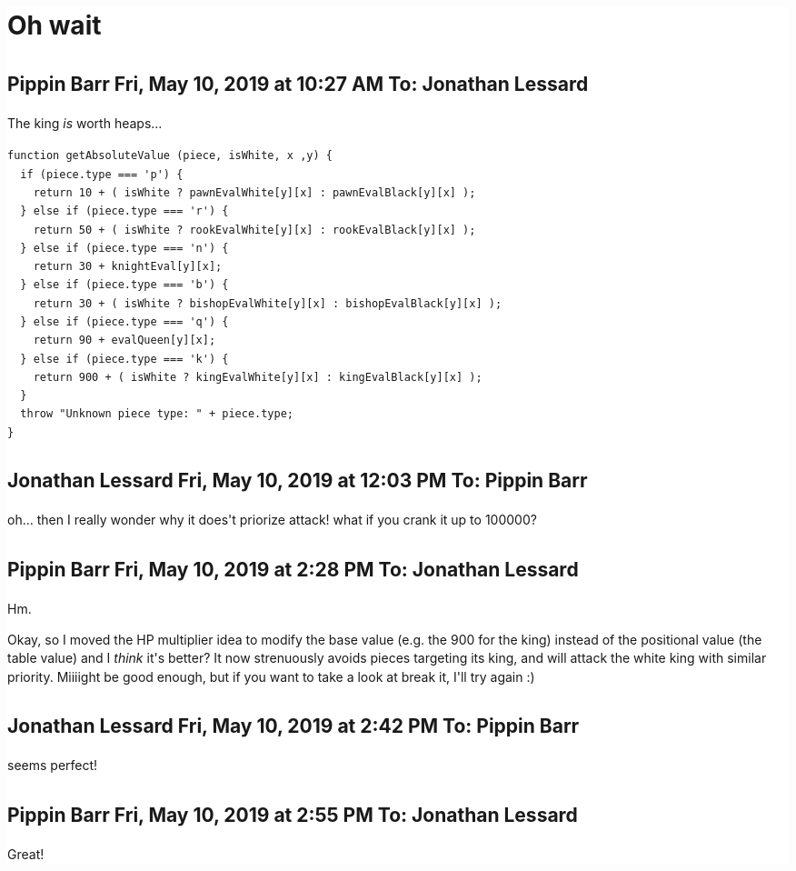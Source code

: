 
# Oh wait

## Pippin Barr	Fri, May 10, 2019 at 10:27 AM To: Jonathan Lessard
The king _is_ worth heaps...

```
function getAbsoluteValue (piece, isWhite, x ,y) {
  if (piece.type === 'p') {
    return 10 + ( isWhite ? pawnEvalWhite[y][x] : pawnEvalBlack[y][x] );
  } else if (piece.type === 'r') {
    return 50 + ( isWhite ? rookEvalWhite[y][x] : rookEvalBlack[y][x] );
  } else if (piece.type === 'n') {
    return 30 + knightEval[y][x];
  } else if (piece.type === 'b') {
    return 30 + ( isWhite ? bishopEvalWhite[y][x] : bishopEvalBlack[y][x] );
  } else if (piece.type === 'q') {
    return 90 + evalQueen[y][x];
  } else if (piece.type === 'k') {
    return 900 + ( isWhite ? kingEvalWhite[y][x] : kingEvalBlack[y][x] );
  }
  throw "Unknown piece type: " + piece.type;
}
```


## Jonathan Lessard	Fri, May 10, 2019 at 12:03 PM To: Pippin Barr
oh... then I really wonder why it does't priorize attack! what if you crank it up to 100000?

## Pippin Barr	Fri, May 10, 2019 at 2:28 PM To: Jonathan Lessard
Hm.

Okay, so I moved the HP multiplier idea to modify the base value (e.g. the 900 for the king) instead of the positional value (the table value) and I *think* it's better? It now strenuously avoids pieces targeting its king, and will attack the white king with similar priority. Miiiight be good enough, but if you want to take a look at break it, I'll try again :)


## Jonathan Lessard	Fri, May 10, 2019 at 2:42 PM To: Pippin Barr
seems perfect!

## Pippin Barr	Fri, May 10, 2019 at 2:55 PM To: Jonathan Lessard
Great!
